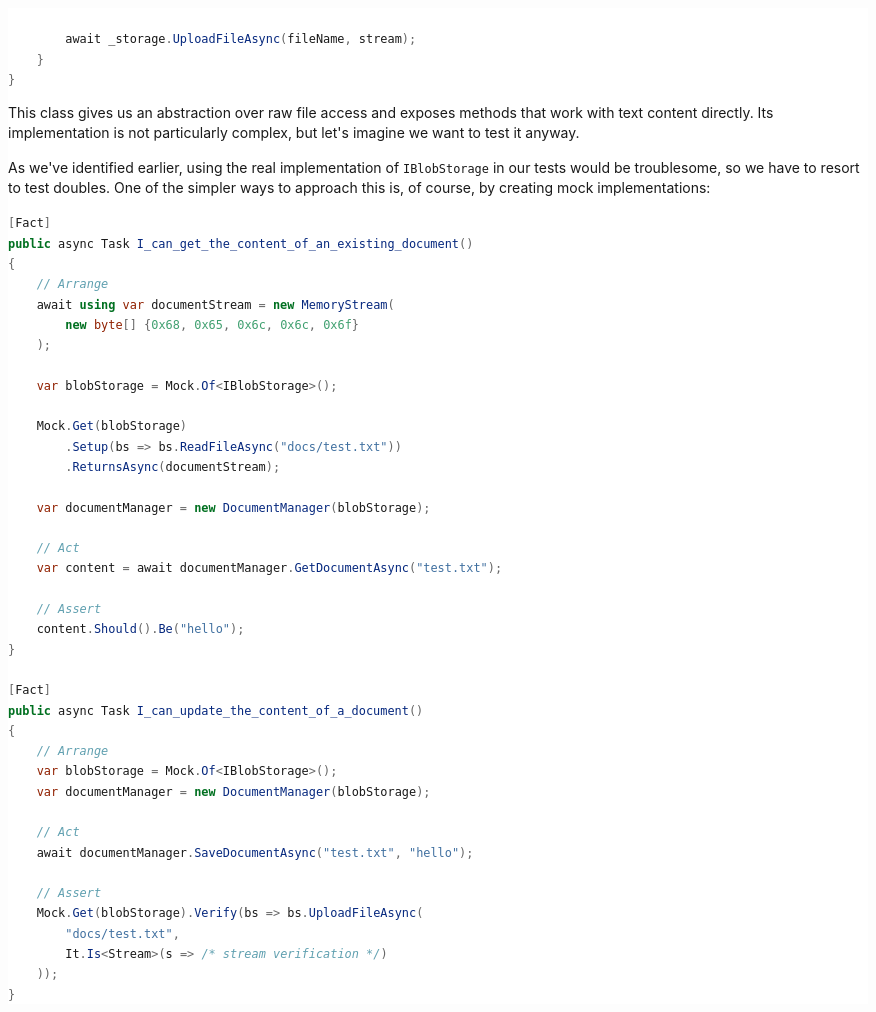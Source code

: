 ```csharp

        await _storage.UploadFileAsync(fileName, stream);
    }
}
```

This class gives us an abstraction over raw file access and exposes methods that work with text content directly. Its implementation is not particularly complex, but let's imagine we want to test it anyway.

As we've identified earlier, using the real implementation of `IBlobStorage` in our tests would be troublesome, so we have to resort to test doubles. One of the simpler ways to approach this is, of course, by creating mock implementations:

```csharp
[Fact]
public async Task I_can_get_the_content_of_an_existing_document()
{
    // Arrange
    await using var documentStream = new MemoryStream(
        new byte[] {0x68, 0x65, 0x6c, 0x6c, 0x6f}
    );

    var blobStorage = Mock.Of<IBlobStorage>();

    Mock.Get(blobStorage)
        .Setup(bs => bs.ReadFileAsync("docs/test.txt"))
        .ReturnsAsync(documentStream);

    var documentManager = new DocumentManager(blobStorage);

    // Act
    var content = await documentManager.GetDocumentAsync("test.txt");

    // Assert
    content.Should().Be("hello");
}

[Fact]
public async Task I_can_update_the_content_of_a_document()
{
    // Arrange
    var blobStorage = Mock.Of<IBlobStorage>();
    var documentManager = new DocumentManager(blobStorage);

    // Act
    await documentManager.SaveDocumentAsync("test.txt", "hello");

    // Assert
    Mock.Get(blobStorage).Verify(bs => bs.UploadFileAsync(
        "docs/test.txt",
        It.Is<Stream>(s => /* stream verification */)
    ));
}
```
